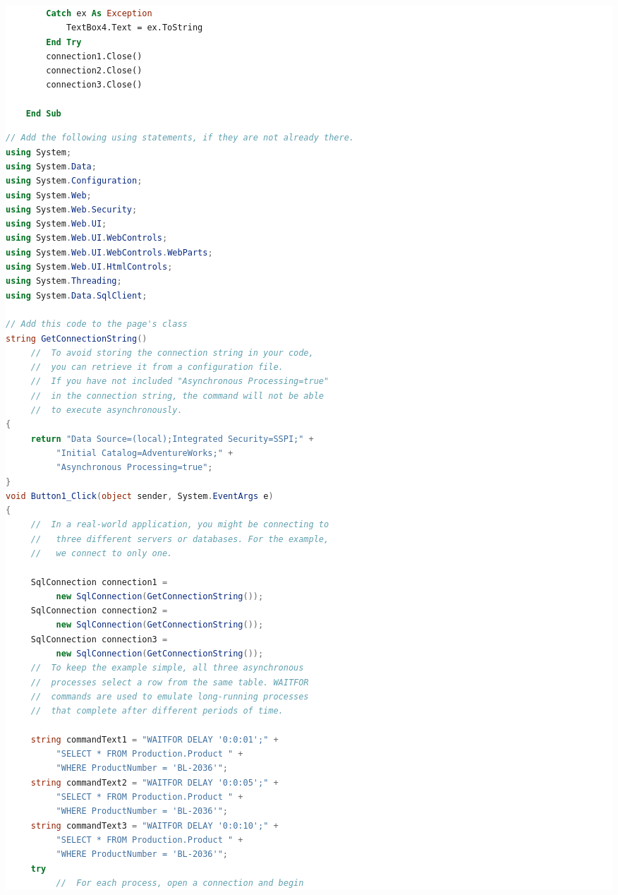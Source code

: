 ```vb  
        Catch ex As Exception  
            TextBox4.Text = ex.ToString  
        End Try  
        connection1.Close()  
        connection2.Close()  
        connection3.Close()  
  
    End Sub  
```  
  
```csharp  
// Add the following using statements, if they are not already there.  
using System;  
using System.Data;  
using System.Configuration;  
using System.Web;  
using System.Web.Security;  
using System.Web.UI;  
using System.Web.UI.WebControls;  
using System.Web.UI.WebControls.WebParts;  
using System.Web.UI.HtmlControls;  
using System.Threading;  
using System.Data.SqlClient;  
  
// Add this code to the page's class  
string GetConnectionString()  
     //  To avoid storing the connection string in your code,              
     //  you can retrieve it from a configuration file.   
     //  If you have not included "Asynchronous Processing=true"   
     //  in the connection string, the command will not be able  
     //  to execute asynchronously.  
{  
     return "Data Source=(local);Integrated Security=SSPI;" +  
          "Initial Catalog=AdventureWorks;" +  
          "Asynchronous Processing=true";  
}  
void Button1_Click(object sender, System.EventArgs e)  
{  
     //  In a real-world application, you might be connecting to   
     //   three different servers or databases. For the example,  
     //   we connect to only one.  
  
     SqlConnection connection1 =   
          new SqlConnection(GetConnectionString());  
     SqlConnection connection2 =   
          new SqlConnection(GetConnectionString());  
     SqlConnection connection3 =   
          new SqlConnection(GetConnectionString());  
     //  To keep the example simple, all three asynchronous   
     //  processes select a row from the same table. WAITFOR  
     //  commands are used to emulate long-running processes  
     //  that complete after different periods of time.  
  
     string commandText1 = "WAITFOR DELAY '0:0:01';" +   
          "SELECT * FROM Production.Product " +   
          "WHERE ProductNumber = 'BL-2036'";  
     string commandText2 = "WAITFOR DELAY '0:0:05';" +   
          "SELECT * FROM Production.Product " +   
          "WHERE ProductNumber = 'BL-2036'";  
     string commandText3 = "WAITFOR DELAY '0:0:10';" +   
          "SELECT * FROM Production.Product " +   
          "WHERE ProductNumber = 'BL-2036'";  
     try  
          //  For each process, open a connection and begin   
```